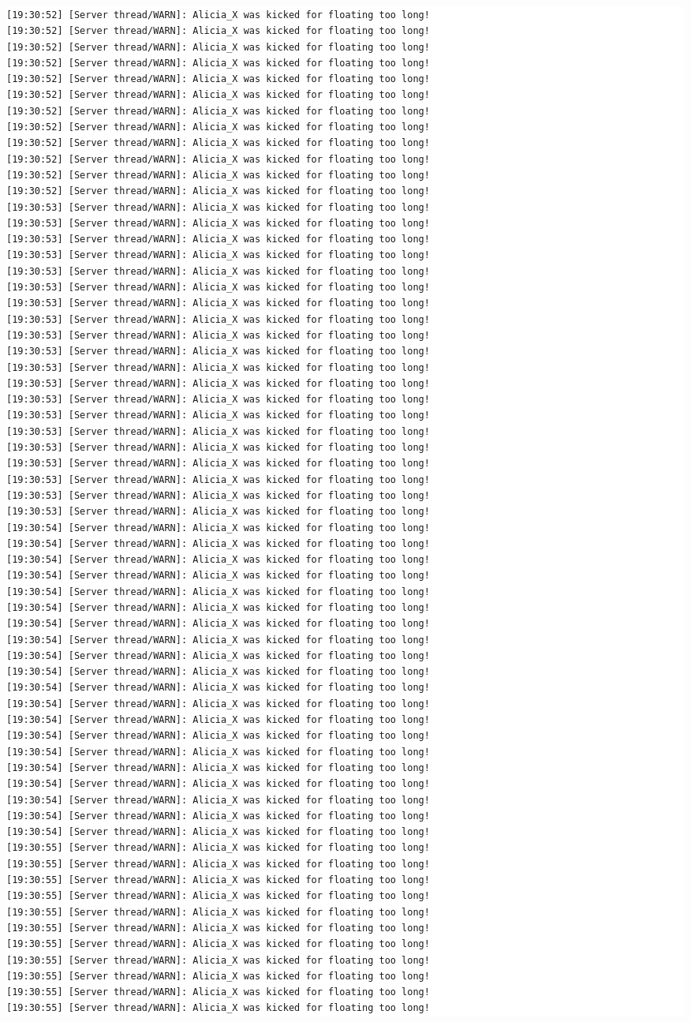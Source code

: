 ```
[19:30:52] [Server thread/WARN]: Alicia_X was kicked for floating too long!
[19:30:52] [Server thread/WARN]: Alicia_X was kicked for floating too long!
[19:30:52] [Server thread/WARN]: Alicia_X was kicked for floating too long!
[19:30:52] [Server thread/WARN]: Alicia_X was kicked for floating too long!
[19:30:52] [Server thread/WARN]: Alicia_X was kicked for floating too long!
[19:30:52] [Server thread/WARN]: Alicia_X was kicked for floating too long!
[19:30:52] [Server thread/WARN]: Alicia_X was kicked for floating too long!
[19:30:52] [Server thread/WARN]: Alicia_X was kicked for floating too long!
[19:30:52] [Server thread/WARN]: Alicia_X was kicked for floating too long!
[19:30:52] [Server thread/WARN]: Alicia_X was kicked for floating too long!
[19:30:52] [Server thread/WARN]: Alicia_X was kicked for floating too long!
[19:30:52] [Server thread/WARN]: Alicia_X was kicked for floating too long!
[19:30:53] [Server thread/WARN]: Alicia_X was kicked for floating too long!
[19:30:53] [Server thread/WARN]: Alicia_X was kicked for floating too long!
[19:30:53] [Server thread/WARN]: Alicia_X was kicked for floating too long!
[19:30:53] [Server thread/WARN]: Alicia_X was kicked for floating too long!
[19:30:53] [Server thread/WARN]: Alicia_X was kicked for floating too long!
[19:30:53] [Server thread/WARN]: Alicia_X was kicked for floating too long!
[19:30:53] [Server thread/WARN]: Alicia_X was kicked for floating too long!
[19:30:53] [Server thread/WARN]: Alicia_X was kicked for floating too long!
[19:30:53] [Server thread/WARN]: Alicia_X was kicked for floating too long!
[19:30:53] [Server thread/WARN]: Alicia_X was kicked for floating too long!
[19:30:53] [Server thread/WARN]: Alicia_X was kicked for floating too long!
[19:30:53] [Server thread/WARN]: Alicia_X was kicked for floating too long!
[19:30:53] [Server thread/WARN]: Alicia_X was kicked for floating too long!
[19:30:53] [Server thread/WARN]: Alicia_X was kicked for floating too long!
[19:30:53] [Server thread/WARN]: Alicia_X was kicked for floating too long!
[19:30:53] [Server thread/WARN]: Alicia_X was kicked for floating too long!
[19:30:53] [Server thread/WARN]: Alicia_X was kicked for floating too long!
[19:30:53] [Server thread/WARN]: Alicia_X was kicked for floating too long!
[19:30:53] [Server thread/WARN]: Alicia_X was kicked for floating too long!
[19:30:53] [Server thread/WARN]: Alicia_X was kicked for floating too long!
[19:30:54] [Server thread/WARN]: Alicia_X was kicked for floating too long!
[19:30:54] [Server thread/WARN]: Alicia_X was kicked for floating too long!
[19:30:54] [Server thread/WARN]: Alicia_X was kicked for floating too long!
[19:30:54] [Server thread/WARN]: Alicia_X was kicked for floating too long!
[19:30:54] [Server thread/WARN]: Alicia_X was kicked for floating too long!
[19:30:54] [Server thread/WARN]: Alicia_X was kicked for floating too long!
[19:30:54] [Server thread/WARN]: Alicia_X was kicked for floating too long!
[19:30:54] [Server thread/WARN]: Alicia_X was kicked for floating too long!
[19:30:54] [Server thread/WARN]: Alicia_X was kicked for floating too long!
[19:30:54] [Server thread/WARN]: Alicia_X was kicked for floating too long!
[19:30:54] [Server thread/WARN]: Alicia_X was kicked for floating too long!
[19:30:54] [Server thread/WARN]: Alicia_X was kicked for floating too long!
[19:30:54] [Server thread/WARN]: Alicia_X was kicked for floating too long!
[19:30:54] [Server thread/WARN]: Alicia_X was kicked for floating too long!
[19:30:54] [Server thread/WARN]: Alicia_X was kicked for floating too long!
[19:30:54] [Server thread/WARN]: Alicia_X was kicked for floating too long!
[19:30:54] [Server thread/WARN]: Alicia_X was kicked for floating too long!
[19:30:54] [Server thread/WARN]: Alicia_X was kicked for floating too long!
[19:30:54] [Server thread/WARN]: Alicia_X was kicked for floating too long!
[19:30:54] [Server thread/WARN]: Alicia_X was kicked for floating too long!
[19:30:55] [Server thread/WARN]: Alicia_X was kicked for floating too long!
[19:30:55] [Server thread/WARN]: Alicia_X was kicked for floating too long!
[19:30:55] [Server thread/WARN]: Alicia_X was kicked for floating too long!
[19:30:55] [Server thread/WARN]: Alicia_X was kicked for floating too long!
[19:30:55] [Server thread/WARN]: Alicia_X was kicked for floating too long!
[19:30:55] [Server thread/WARN]: Alicia_X was kicked for floating too long!
[19:30:55] [Server thread/WARN]: Alicia_X was kicked for floating too long!
[19:30:55] [Server thread/WARN]: Alicia_X was kicked for floating too long!
[19:30:55] [Server thread/WARN]: Alicia_X was kicked for floating too long!
[19:30:55] [Server thread/WARN]: Alicia_X was kicked for floating too long!
[19:30:55] [Server thread/WARN]: Alicia_X was kicked for floating too long!
```